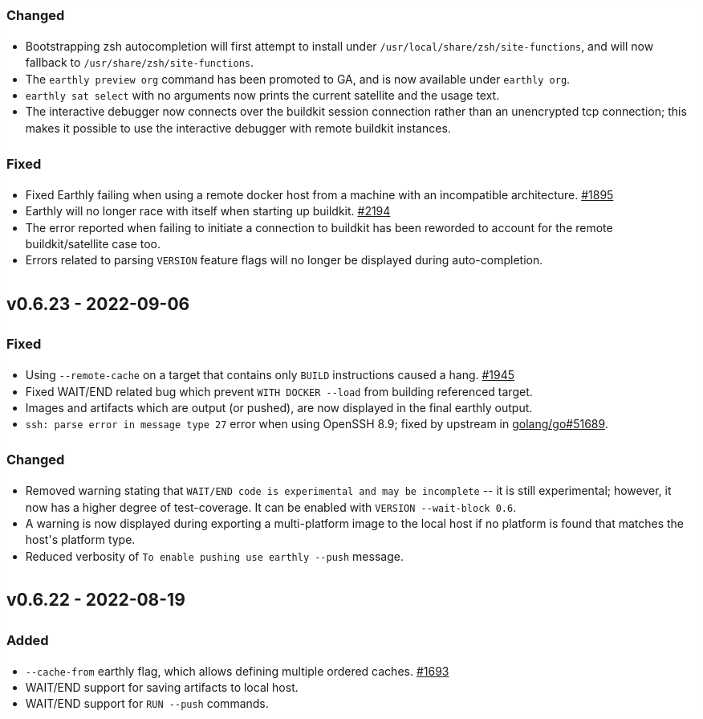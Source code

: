 ### Changed

- Bootstrapping zsh autocompletion will first attempt to install under `/usr/local/share/zsh/site-functions`, and will now
  fallback to `/usr/share/zsh/site-functions`.
- The `earthly preview org` command has been promoted to GA, and is now available under `earthly org`.
- `earthly sat select` with no arguments now prints the current satellite and the usage text.
- The interactive debugger now connects over the buildkit session connection rather than an unencrypted tcp connection; this makes it possible
  to use the interactive debugger with remote buildkit instances.

### Fixed

- Fixed Earthly failing when using a remote docker host from a machine with an incompatible architecture. [#1895](https://github.com/earthly/earthly/issues/1895)
- Earthly will no longer race with itself when starting up buildkit. [#2194](https://github.com/earthly/earthly/issues/2194)
- The error reported when failing to initiate a connection to buildkit has been reworded to account for the remote buildkit/satellite case too.
- Errors related to parsing `VERSION` feature flags will no longer be displayed during auto-completion.

## v0.6.23 - 2022-09-06

### Fixed

- Using `--remote-cache` on a target that contains only `BUILD` instructions caused a hang. [#1945](https://github.com/earthly/earthly/issues/1945)
- Fixed WAIT/END related bug which prevent `WITH DOCKER --load` from building referenced target.
- Images and artifacts which are output (or pushed), are now displayed in the final earthly output.
- `ssh: parse error in message type 27` error when using OpenSSH 8.9; fixed by upstream in [golang/go#51689](https://github.com/golang/go/issues/51689).

### Changed

- Removed warning stating that `WAIT/END code is experimental and may be incomplete` -- it is still experimental; however, it now has a higher degree
  of test-coverage. It can be enabled with `VERSION --wait-block 0.6`.
- A warning is now displayed during exporting a multi-platform image to the local host if no platform is found that matches the host's platform type.
- Reduced verbosity of `To enable pushing use earthly --push` message.

## v0.6.22 - 2022-08-19

### Added

- `--cache-from` earthly flag, which allows defining multiple ordered caches. [#1693](https://github.com/earthly/earthly/issues/1693)
- WAIT/END support for saving artifacts to local host.
- WAIT/END support for `RUN --push` commands.
